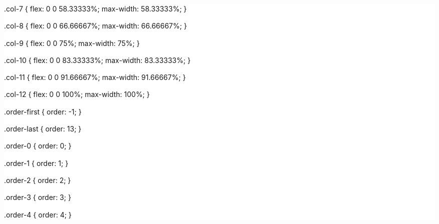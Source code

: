 .col-7 {
  flex: 0 0 58.33333%;
  max-width: 58.33333%;
}

.col-8 {
  flex: 0 0 66.66667%;
  max-width: 66.66667%;
}

.col-9 {
  flex: 0 0 75%;
  max-width: 75%;
}

.col-10 {
  flex: 0 0 83.33333%;
  max-width: 83.33333%;
}

.col-11 {
  flex: 0 0 91.66667%;
  max-width: 91.66667%;
}

.col-12 {
  flex: 0 0 100%;
  max-width: 100%;
}

.order-first {
  order: -1;
}

.order-last {
  order: 13;
}

.order-0 {
  order: 0;
}

.order-1 {
  order: 1;
}

.order-2 {
  order: 2;
}

.order-3 {
  order: 3;
}

.order-4 {
  order: 4;
}
